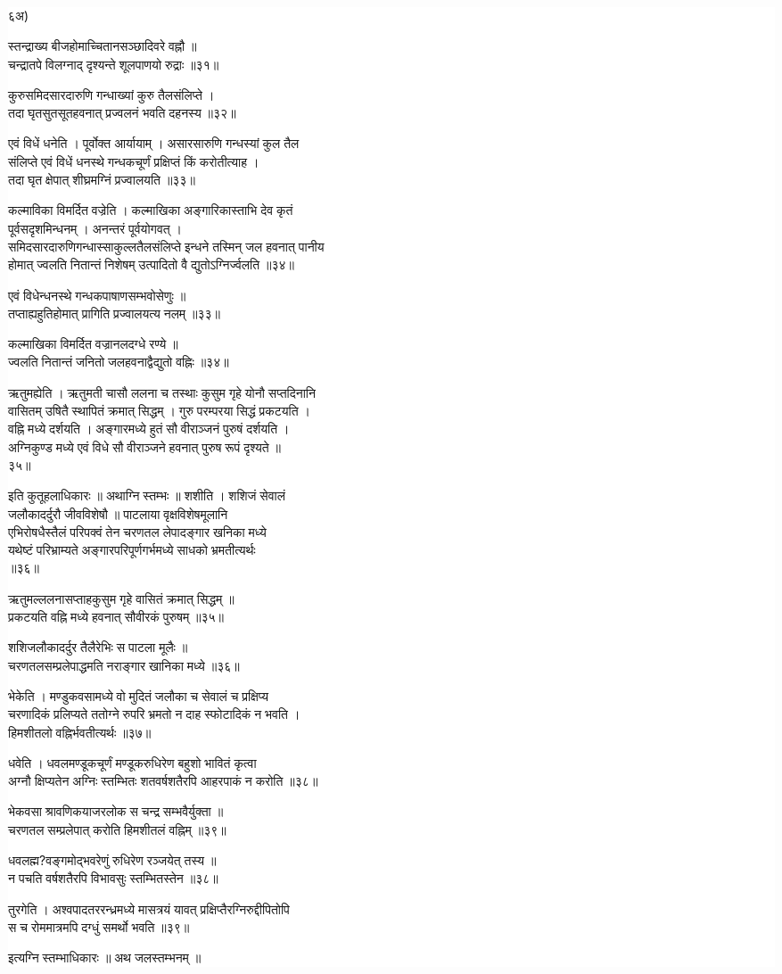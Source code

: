 ६अ)  
  
स्तन्द्राख्य बीजहोमाच्चितानसञ्छादिवरे वह्नौ ॥   
चन्द्रातपे विलग्नाद् दृश्यन्ते शूलपाणयो रुद्राः ॥३१॥  
  
कुरुसमिदसारदारुणि गन्धाख्यां कुरु तैलसंलिप्ते ।   
तदा घृतसुतसूतहवनात् प्रज्वलनं भवति दहनस्य ॥३२॥  
  
एवं विधें धनेति । पूर्वोक्त आर्यायाम् । असारसारुणि गन्धस्यां कुल तैल   
संलिप्ते एवं विधें धनस्थे गन्धकचूर्णं प्रक्षिप्तं किं करोतीत्याह ।   
तदा घृत क्षेपात् शीघ्रमग्निं प्रज्वालयति ॥३३॥   
  
कल्माविका विमर्दित वज्रेति । कल्माखिका अङ्गारिकास्ताभि देव कृतं   
पूर्वसदृशमिन्धनम् । अनन्तरं पूर्वयोगवत् ।   
समिदसारदारुणिगन्धास्साकुल्लतैलसंलिप्ते इन्धने तस्मिन् जल हवनात् पानीय   
होमात् ज्वलति नितान्तं निशेषम् उत्पादितो वै द्युतोऽग्निर्ज्वलति ॥३४॥  
  
एवं विधेन्धनस्थे गन्धकपाषाणसम्भवोसेणुः ॥   
तप्ताह्यहुतिहोमात् प्रागिति प्रज्वालयत्य नलम् ॥३३॥  
  
कल्माखिका विमर्दित वज्रानलदग्धे रण्ये ॥  
ज्वलति नितान्तं जनितो जलहवनाद्वैद्युतो वह्निः ॥३४॥  
  
ऋतुमह्येति । ऋतुमती चासौ ललना च तस्थाः कुसुम गृहे योनौ सप्तदिनानि   
वासितम् उषितै स्थापितं क्रमात् सिद्धम् । गुरु परम्परया सिद्धं प्रकटयति ।   
वह्नि मध्ये दर्शयति । अङ्गारमध्ये हुतं सौ वीराञ्जनं पुरुषं दर्शयति ।   
अग्निकुण्ड मध्ये एवं विधे सौ वीराञ्जने हवनात् पुरुष रूपं दृश्यते ॥  
३५॥  
  
इति कुतूहलाधिकारः ॥ अथाग्नि स्तम्भः ॥ शशीति । शशिजं सेवालं   
जलौकादर्दुरौ जीवविशेषौ ॥ पाटलाया वृक्षविशेषमूलानि   
एभिरोषधैस्तैलं परिपक्वं तेन चरणतल लेपादङ्गार खनिका मध्ये   
यथेष्टं परिभ्राम्यते अङ्गारपरिपूर्णगर्भमध्ये साधको भ्रमतीत्यर्थः   
॥३६॥  
  
ऋतुमल्ललनासप्ताहकुसुम गृहे वासितं क्रमात् सिद्धम् ॥  
प्रकटयति वह्नि मध्ये हवनात् सौवीरकं पुरुषम् ॥३५॥  
  
शशिजलौकादर्दुर तैलैरेभिः स पाटला मूलैः ॥  
चरणतलसम्प्रलेपाद्धमति नराङ्गार खानिका मध्ये ॥३६॥  
  
भेकेति । मण्डुकवसामध्ये वो मुदितं जलौका च सेवालं च प्रक्षिप्य   
चरणादिकं प्रलिप्यते ततोग्ने रुपरि भ्रमतो न दाह स्फोटादिकं न भवति ।   
हिमशीतलो वह्निर्भवतीत्यर्थः ॥३७॥  
  
धवेति । धवलमण्डूकचूर्णं मण्डूकरुधिरेण बहुशो भावितं कृत्वा   
अग्नौ क्षिप्यतेन अग्निः स्तम्भितः शतवर्षशतैरपि आहरपाकं न करोति ॥३८॥  
  
भेकवसा श्रावणिकयाजरलोक स चन्द्र सम्भवैर्युक्ता ॥  
चरणतल सम्प्रलेपात् करोति हिमशीतलं वह्निम् ॥३९॥  
  
धवलह्म?वङ्गमोद्भवरेणुं रुधिरेण रञ्जयेत् तस्य ॥  
न पचति वर्षशतैरपि विभावसुः स्तम्भितस्तेन ॥३८॥  
  
तुरगेति । अश्वपादतररन्ध्रमध्ये मासत्रयं यावत् प्रक्षिप्तैरग्निरुद्दीपितोपि   
स च रोममात्रमपि दग्धुं समर्थो भवति ॥३९॥  
  
इत्यग्नि स्तम्भाधिकारः ॥ अथ जलस्तम्भनम् ॥  
  